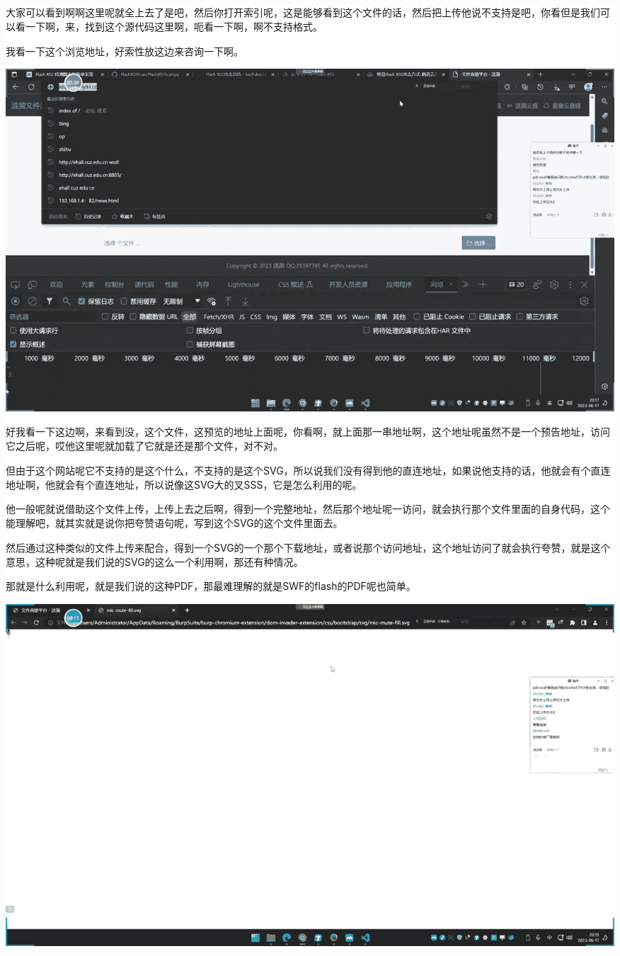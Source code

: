 大家可以看到啊啊这里呢就全上去了是吧，然后你打开索引呢，这是能够看到这个文件的话，然后把上传他说不支持是吧，你看但是我们可以看一下啊，来，找到这个源代码这里啊，呃看一下啊，啊不支持格式。

我看一下这个浏览地址，好索性放这边来咨询一下啊。

![](img/48ad4d267c4e8464accae44b0fceb9f1_49.png)

好我看一下这边啊，来看到没，这个文件，这预览的地址上面呢，你看啊，就上面那一串地址啊，这个地址呢虽然不是一个预告地址，访问它之后呢，哎他这里呢就加载了它就是还是那个文件，对不对。

但由于这个网站呢它不支持的是这个什么，不支持的是这个SVG，所以说我们没有得到他的直连地址，如果说他支持的话，他就会有个直连地址啊，他就会有个直连地址，所以说像这SVG大的叉SSS，它是怎么利用的呢。

他一般呢就说借助这个文件上传，上传上去之后啊，得到一个完整地址，然后那个地址呢一访问，就会执行那个文件里面的自身代码，这个能理解吧，就其实就是说你把夸赞语句呢，写到这个SVG的这个文件里面去。

然后通过这种类似的文件上传来配合，得到一个SVG的一个那个下载地址，或者说那个访问地址，这个地址访问了就会执行夸赞，就是这个意思，这种呢就是我们说的SVG的这么一个利用啊，那还有种情况。

那就是什么利用呢，就是我们说的这种PDF，那最难理解的就是SWF的flash的PDF呢也简单。

![](img/48ad4d267c4e8464accae44b0fceb9f1_51.png)